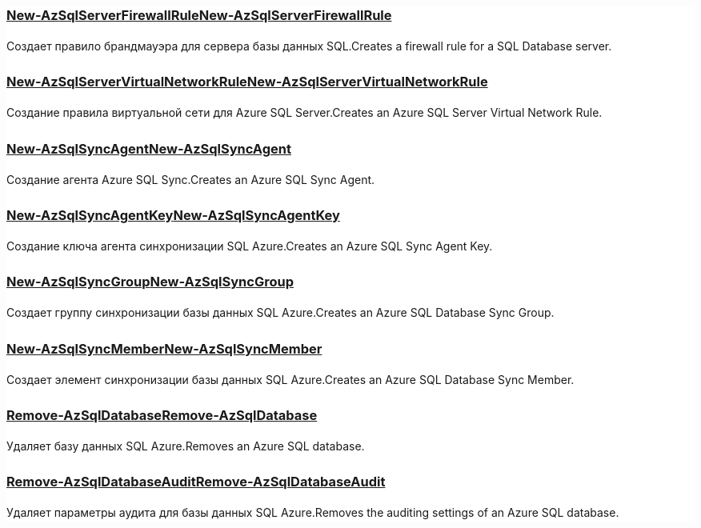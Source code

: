 ### [<span data-ttu-id="6d744-379">New-AzSqlServerFirewallRule</span><span class="sxs-lookup"><span data-stu-id="6d744-379">New-AzSqlServerFirewallRule</span></span>](New-AzSqlServerFirewallRule.md)
<span data-ttu-id="6d744-380">Создает правило брандмауэра для сервера базы данных SQL.</span><span class="sxs-lookup"><span data-stu-id="6d744-380">Creates a firewall rule for a SQL Database server.</span></span>

### [<span data-ttu-id="6d744-381">New-AzSqlServerVirtualNetworkRule</span><span class="sxs-lookup"><span data-stu-id="6d744-381">New-AzSqlServerVirtualNetworkRule</span></span>](New-AzSqlServerVirtualNetworkRule.md)
<span data-ttu-id="6d744-382">Создание правила виртуальной сети для Azure SQL Server.</span><span class="sxs-lookup"><span data-stu-id="6d744-382">Creates an Azure SQL Server Virtual Network Rule.</span></span> 

### [<span data-ttu-id="6d744-383">New-AzSqlSyncAgent</span><span class="sxs-lookup"><span data-stu-id="6d744-383">New-AzSqlSyncAgent</span></span>](New-AzSqlSyncAgent.md)
<span data-ttu-id="6d744-384">Создание агента Azure SQL Sync.</span><span class="sxs-lookup"><span data-stu-id="6d744-384">Creates an Azure SQL Sync Agent.</span></span>

### [<span data-ttu-id="6d744-385">New-AzSqlSyncAgentKey</span><span class="sxs-lookup"><span data-stu-id="6d744-385">New-AzSqlSyncAgentKey</span></span>](New-AzSqlSyncAgentKey.md)
<span data-ttu-id="6d744-386">Создание ключа агента синхронизации SQL Azure.</span><span class="sxs-lookup"><span data-stu-id="6d744-386">Creates an Azure SQL Sync Agent Key.</span></span>

### [<span data-ttu-id="6d744-387">New-AzSqlSyncGroup</span><span class="sxs-lookup"><span data-stu-id="6d744-387">New-AzSqlSyncGroup</span></span>](New-AzSqlSyncGroup.md)
<span data-ttu-id="6d744-388">Создает группу синхронизации базы данных SQL Azure.</span><span class="sxs-lookup"><span data-stu-id="6d744-388">Creates an Azure SQL Database Sync Group.</span></span>

### [<span data-ttu-id="6d744-389">New-AzSqlSyncMember</span><span class="sxs-lookup"><span data-stu-id="6d744-389">New-AzSqlSyncMember</span></span>](New-AzSqlSyncMember.md)
<span data-ttu-id="6d744-390">Создает элемент синхронизации базы данных SQL Azure.</span><span class="sxs-lookup"><span data-stu-id="6d744-390">Creates an Azure SQL Database Sync Member.</span></span>

### [<span data-ttu-id="6d744-391">Remove-AzSqlDatabase</span><span class="sxs-lookup"><span data-stu-id="6d744-391">Remove-AzSqlDatabase</span></span>](Remove-AzSqlDatabase.md)
<span data-ttu-id="6d744-392">Удаляет базу данных SQL Azure.</span><span class="sxs-lookup"><span data-stu-id="6d744-392">Removes an Azure SQL database.</span></span>

### [<span data-ttu-id="6d744-393">Remove-AzSqlDatabaseAudit</span><span class="sxs-lookup"><span data-stu-id="6d744-393">Remove-AzSqlDatabaseAudit</span></span>](Remove-AzSqlDatabaseAudit.md)
<span data-ttu-id="6d744-394">Удаляет параметры аудита для базы данных SQL Azure.</span><span class="sxs-lookup"><span data-stu-id="6d744-394">Removes the auditing settings of an Azure SQL database.</span></span>
